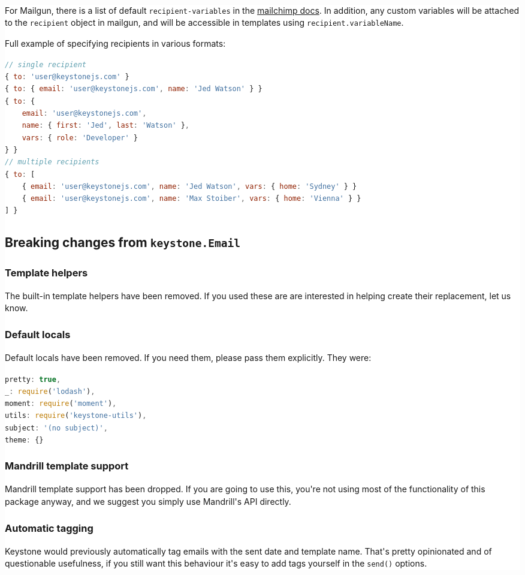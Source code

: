 For Mailgun, there is a list of default `recipient-variables` in the [mailchimp docs](https://documentation.mailgun.com/user_manual.html#mailing-lists). In addition, any custom variables will be attached to the `recipient` object in mailgun, and will be accessible in templates using `recipient.variableName`. 

Full example of specifying recipients in various formats:

```js
// single recipient
{ to: 'user@keystonejs.com' }
{ to: { email: 'user@keystonejs.com', name: 'Jed Watson' } }
{ to: {
	email: 'user@keystonejs.com',
	name: { first: 'Jed', last: 'Watson' },
	vars: { role: 'Developer' }
} }
// multiple recipients
{ to: [
	{ email: 'user@keystonejs.com', name: 'Jed Watson', vars: { home: 'Sydney' } }
	{ email: 'user@keystonejs.com', name: 'Max Stoiber', vars: { home: 'Vienna' } }
] }
```

## Breaking changes from `keystone.Email`

### Template helpers

The built-in template helpers have been removed. If you used these are are interested in helping create their replacement, let us know.

### Default locals

Default locals have been removed. If you need them, please pass them explicitly. They were:

```js
pretty: true,
_: require('lodash'),
moment: require('moment'),
utils: require('keystone-utils'),
subject: '(no subject)',
theme: {}
```

### Mandrill template support

Mandrill template support has been dropped. If you are going to use this, you're not using most of the functionality of this package anyway, and we suggest you simply use Mandrill's API directly.

### Automatic tagging

Keystone would previously automatically tag emails with the sent date and template name. That's pretty opinionated and of questionable usefulness, if you still want this behaviour it's easy to add tags yourself in the `send()` options.
